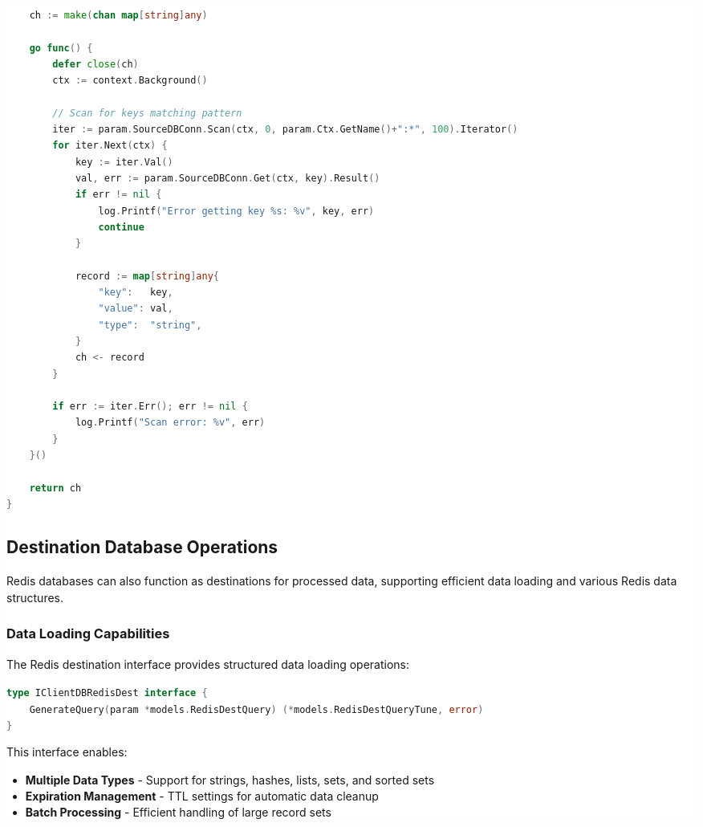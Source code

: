 ```go
    ch := make(chan map[string]any)

    go func() {
        defer close(ch)
        ctx := context.Background()

        // Scan for keys matching pattern
        iter := param.SourceDBConn.Scan(ctx, 0, param.Ctx.GetName()+":*", 100).Iterator()
        for iter.Next(ctx) {
            key := iter.Val()
            val, err := param.SourceDBConn.Get(ctx, key).Result()
            if err != nil {
                log.Printf("Error getting key %s: %v", key, err)
                continue
            }

            record := map[string]any{
                "key":   key,
                "value": val,
                "type":  "string",
            }
            ch <- record
        }

        if err := iter.Err(); err != nil {
            log.Printf("Scan error: %v", err)
        }
    }()

    return ch
}
```

## Destination Database Operations

Redis databases can also function as destinations for processed data, supporting efficient data loading and various Redis data structures.

### Data Loading Capabilities

The Redis destination interface provides structured data loading operations:

```go
type IClientDBRedisDest interface {
    GenerateQuery(param *models.RedisDestQuery) (*models.RedisDestQueryTune, error)
}
```

This interface enables:

- **Multiple Data Types** - Support for strings, hashes, lists, sets, and sorted sets
- **Expiration Management** - TTL settings for automatic data cleanup
- **Batch Processing** - Efficient handling of large record sets
